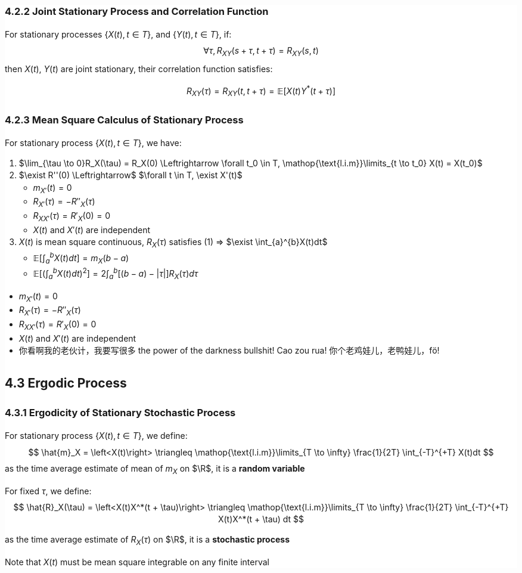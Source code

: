 ### 4.2.2 Joint Stationary Process and Correlation Function
For stationary processes $\{X(t), t\in T\}$, and $\{Y(t), t\in T\}$, if:
$$
\forall \tau, R_{XY}(s + \tau, t + \tau) = R_{XY}(s, t)
$$
then $X(t)$, $Y(t)$ are joint stationary, their correlation function satisfies:

$$
R_{XY}(\tau) = R_{XY}(t, t + \tau) = \mathbb{E}[X(t)Y^*(t + \tau)]
$$

### 4.2.3 Mean Square Calculus of Stationary Process
For stationary process $\{X(t), t\in T\}$, we have:
1. $\lim_{\tau \to 0}R_X(\tau) = R_X(0) \Leftrightarrow \forall t_0 \in T, \mathop{\text{l.i.m}}\limits_{t \to t_0} X(t) = X(t_0)$
2. $\exist R''(0) \Leftrightarrow$ $\forall t \in T, \exist X'(t)$
    - $m_{X'}(t) = 0$
    - $R_{X'}(\tau) = -R''_{X}(\tau)$
    - $R_{XX'}(\tau) = R'_{X}(0) = 0$
    - $X(t)$ and $X'(t)$ are independent
3. $X(t)$ is mean square continuous, $R_X(\tau)$ satisfies (1) $\Rightarrow$
   $\exist \int_{a}^{b}X(t)dt$
    - $\mathbb{E}\left[ \int_{a}^{b}X(t)dt \right] = m_X(b - a)$
    - $\mathbb{E}\left[ \left(\int_{a}^{b}X(t)dt\right)^2\right] = 2\int_{a}^{b}\left[(b - a) - |\tau|\right] R_X(\tau) d\tau$

* $m_{X'}(t) = 0$
* $R_{X'}(\tau) = -R''_{X}(\tau)$
* $R_{XX'}(\tau) = R'_{X}(0) = 0$
* $X(t)$ and $X'(t)$ are independent
* 你看啊我的老伙计，我要写很多 the power of the darkness bullshit! Cao zou rua! 你个老鸡娃儿，老鸭娃儿，fö!

## 4.3 Ergodic Process
### 4.3.1 Ergodicity of Stationary Stochastic Process
For stationary process $\{X(t), t\in T\}$, we define:
$$
\hat{m}_X = \left<X(t)\right> \triangleq \mathop{\text{l.i.m}}\limits_{T \to \infty} \frac{1}{2T} \int_{-T}^{+T} X(t)dt
$$
as the time average estimate of mean of $m_X$ on $\R$, it is a **random variable**

For fixed $\tau$, we define:
$$
\hat{R}_X(\tau) = \left<X(t)X^*(t + \tau)\right> \triangleq \mathop{\text{l.i.m}}\limits_{T \to \infty} \frac{1}{2T} \int_{-T}^{+T} X(t)X^*(t + \tau) dt
$$

as the time average estimate of $R_X(\tau)$ on $\R$, it is a **stochastic process**

Note that $X(t)$ must be mean square integrable on any finite interval
